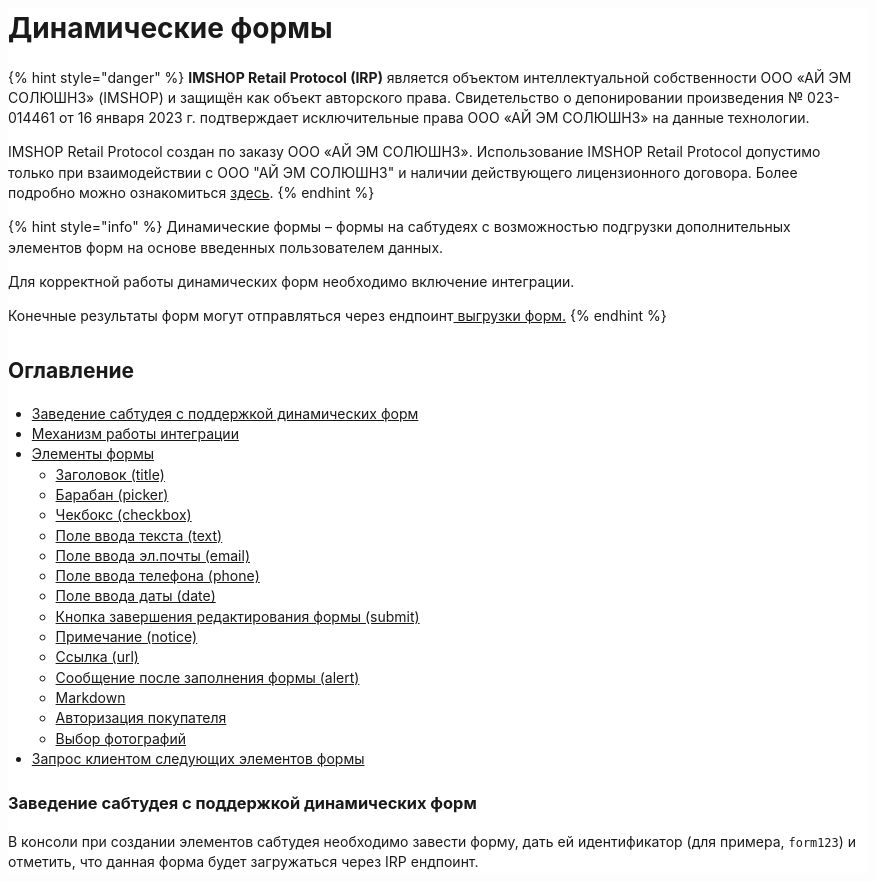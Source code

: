 # Динамические формы

{% hint style="danger" %}
**IMSHOP Retail Protocol (IRP)** является объектом интеллектуальной собственности ООО «АЙ ЭМ СОЛЮШНЗ» (IMSHOP) и защищён как объект авторского права. Свидетельство о депонировании произведения № 023-014461 от 16 января 2023 г. подтверждает исключительные права ООО «АЙ ЭМ СОЛЮШНЗ» на данные технологии.

IMSHOP Retail Protocol создан по заказу ООО «АЙ ЭМ СОЛЮШНЗ». Использование IMSHOP Retail Protocol допустимо только при взаимодействии с ООО "АЙ ЭМ СОЛЮШНЗ" и наличии действующего лицензионного договора. Более подробно можно ознакомиться [здесь](../api-license.md).
{% endhint %}

{% hint style="info" %}
Динамические формы – формы на сабтудеях с возможностью подгрузки дополнительных элементов форм на основе введенных пользователем данных.

Для корректной работы динамических форм необходимо включение интеграции.

Конечные результаты форм могут отправляться через ендпоинт[ выгрузки форм.](eksport-form.md)
{% endhint %}

## Оглавление

* [Заведение сабтудея с поддержкой динамических форм](dinamicheskie-formy.md#zavedenie-sabtudeya-s-podderzhkoi-dinamicheskikh-form)
* [Механизм работы интеграции](dinamicheskie-formy.md#mekhanizm-raboty-webhook-integracii)
* [Элементы формы](dinamicheskie-formy.md#elementy-formy)
  * [Заголовок (title)](dinamicheskie-formy.md#zagolovok-title)
  * [Барабан (picker)](dinamicheskie-formy.md#baraban-picker)
  * [Чекбокс (checkbox)](dinamicheskie-formy.md#chekboks-checkbox)
  * [Поле ввода текста (text)](dinamicheskie-formy.md#pole-vvoda-teksta-text)
  * [Поле ввода эл.почты (email)](dinamicheskie-formy.md#pole-vvoda-el.pochty-email)
  * [Поле ввода телефона (phone)](dinamicheskie-formy.md#pole-vvoda-telefona-phone)
  * [Поле ввода даты (date)](dinamicheskie-formy.md#pole-vvoda-daty-date)
  * [Кнопка завершения редактирования формы (submit)](dinamicheskie-formy.md#submit)
  * [Примечание (notice)](dinamicheskie-formy.md#primechanie-notice)
  * [Ссылка (url)](dinamicheskie-formy.md#ssylka-url)
  * [Сообщение после заполнения формы (alert)](dinamicheskie-formy.md#soobshenie-posle-zaversheniya-zapolneniya-forsy-alert)
  * [Markdown](dinamicheskie-formy.md#markdown-markdown)
  * [Авторизация покупателя](dinamicheskie-formy.md#avtorizaciya-pokupatelya-customer\_auth)
  * [Выбор фотографий](dinamicheskie-formy.md#piker-fotografii-images)
* [Запрос клиентом следующих элементов формы](dinamicheskie-formy.md#zapros-klientom-sleduyushikh-elementov-formy)

### Заведение сабтудея с поддержкой динамических форм

В консоли при создании элементов сабтудея необходимо завести форму, дать ей идентификатор (для примера, `form123`) и отметить, что данная форма будет загружаться через IRP ендпоинт.
